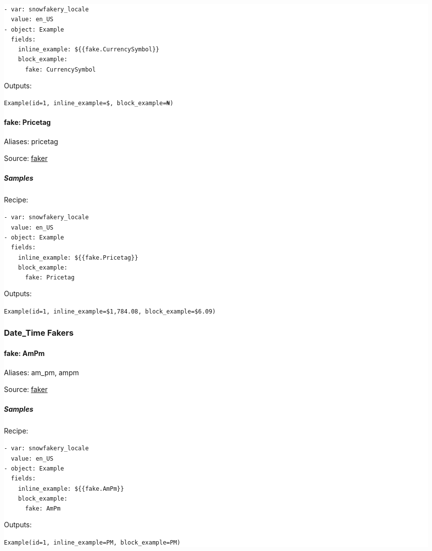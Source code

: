     - var: snowfakery_locale
      value: en_US
    - object: Example
      fields:
        inline_example: ${{fake.CurrencySymbol}}
        block_example:
          fake: CurrencySymbol

Outputs:

    Example(id=1, inline_example=$, block_example=₦)

#### fake: Pricetag

Aliases:  pricetag

Source: [faker](https://github.com/joke2k/faker/tree/master/faker/providers/currency/en_US/__init__.py)

##### Samples

Recipe:

    - var: snowfakery_locale
      value: en_US
    - object: Example
      fields:
        inline_example: ${{fake.Pricetag}}
        block_example:
          fake: Pricetag

Outputs:

    Example(id=1, inline_example=$1,784.08, block_example=$6.09)

### Date_Time Fakers

#### fake: AmPm

Aliases:  am_pm, ampm

Source: [faker](https://github.com/joke2k/faker/tree/master/faker/providers/date_time/__init__.py)

##### Samples

Recipe:

    - var: snowfakery_locale
      value: en_US
    - object: Example
      fields:
        inline_example: ${{fake.AmPm}}
        block_example:
          fake: AmPm

Outputs:

    Example(id=1, inline_example=PM, block_example=PM)
